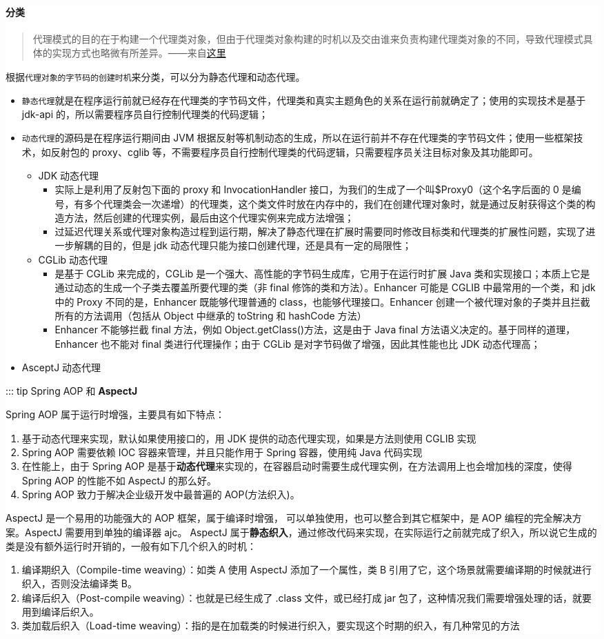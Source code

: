 #### 分类

> 代理模式的目的在于构建一个代理类对象，但由于代理类对象构建的时机以及交由谁来负责构建代理类对象的不同，导致代理模式具体的实现方式也略微有所差异。——来自[这里](https://juejin.cn/post/6844903744954433544)

根据`代理对象的字节码的创建时机`来分类，可以分为静态代理和动态代理。

- `静态代理`就是在程序运行前就已经存在代理类的字节码文件，代理类和真实主题角色的关系在运行前就确定了；使用的实现技术是基于 jdk-api 的，所以需要程序员自行控制代理类的代码逻辑；
- `动态代理`的源码是在程序运行期间由 JVM 根据反射等机制动态的生成，所以在运行前并不存在代理类的字节码文件；使用一些框架技术，如反射包的 proxy、cglib 等，不需要程序员自行控制代理类的代码逻辑，只需要程序员关注目标对象及其功能即可。

  - JDK 动态代理
    - 实际上是利用了反射包下面的 proxy 和 InvocationHandler 接口，为我们的生成了一个叫$Proxy0（这个名字后面的 0 是编号，有多个代理类会一次递增）的代理类，这个类文件时放在内存中的，我们在创建代理对象时，就是通过反射获得这个类的构造方法，然后创建的代理实例，最后由这个代理实例来完成方法增强；
    - 过延迟代理关系或代理对象构造过程到运行期，解决了静态代理在扩展时需要同时修改目标类和代理类的扩展性问题，实现了进一步解耦的目的，但是 jdk 动态代理只能为接口创建代理，还是具有一定的局限性；
  - CGLib 动态代理
    - 是基于 CGLib 来完成的，CGLib 是一个强大、高性能的字节码生成库，它用于在运行时扩展 Java 类和实现接口；本质上它是通过动态的生成一个子类去覆盖所要代理的类（非 final 修饰的类和方法）。Enhancer 可能是 CGLIB 中最常用的一个类，和 jdk 中的 Proxy 不同的是，Enhancer 既能够代理普通的 class，也能够代理接口。Enhancer 创建一个被代理对象的子类并且拦截所有的方法调用（包括从 Object 中继承的 toString 和 hashCode 方法）
    - Enhancer 不能够拦截 final 方法，例如 Object.getClass()方法，这是由于 Java final 方法语义决定的。基于同样的道理，Enhancer 也不能对 final 类进行代理操作；由于 CGLib 是对字节码做了增强，因此其性能也比 JDK 动态代理高；

- AsceptJ 动态代理

::: tip Spring AOP 和 **AspectJ**

Spring AOP 属于运行时增强，主要具有如下特点：

1. 基于动态代理来实现，默认如果使用接口的，用 JDK 提供的动态代理实现，如果是方法则使用 CGLIB 实现
2. Spring AOP 需要依赖 IOC 容器来管理，并且只能作用于 Spring 容器，使用纯 Java 代码实现
3. 在性能上，由于 Spring AOP 是基于**动态代理**来实现的，在容器启动时需要生成代理实例，在方法调用上也会增加栈的深度，使得 Spring AOP 的性能不如 AspectJ 的那么好。
4. Spring AOP 致力于解决企业级开发中最普遍的 AOP(方法织入)。

AspectJ 是一个易用的功能强大的 AOP 框架，属于编译时增强， 可以单独使用，也可以整合到其它框架中，是 AOP 编程的完全解决方案。AspectJ 需要用到单独的编译器 ajc。
AspectJ 属于**静态织入**，通过修改代码来实现，在实际运行之前就完成了织入，所以说它生成的类是没有额外运行时开销的，一般有如下几个织入的时机：

1. 编译期织入（Compile-time weaving）：如类 A 使用 AspectJ 添加了一个属性，类 B 引用了它，这个场景就需要编译期的时候就进行织入，否则没法编译类 B。
2. 编译后织入（Post-compile weaving）：也就是已经生成了 .class 文件，或已经打成 jar 包了，这种情况我们需要增强处理的话，就要用到编译后织入。
3. 类加载后织入（Load-time weaving）：指的是在加载类的时候进行织入，要实现这个时期的织入，有几种常见的方法
